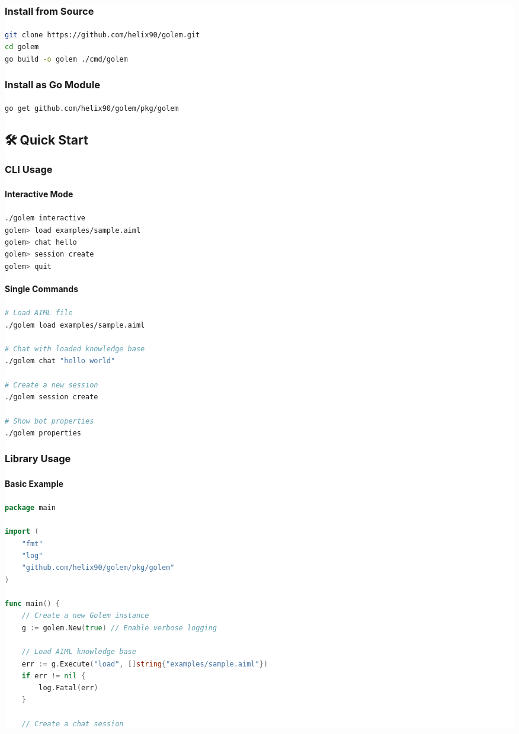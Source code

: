 ### Install from Source
```bash
git clone https://github.com/helix90/golem.git
cd golem
go build -o golem ./cmd/golem
```

### Install as Go Module
```bash
go get github.com/helix90/golem/pkg/golem
```

## 🛠️ Quick Start

### CLI Usage

#### Interactive Mode
```bash
./golem interactive
golem> load examples/sample.aiml
golem> chat hello
golem> session create
golem> quit
```

#### Single Commands
```bash
# Load AIML file
./golem load examples/sample.aiml

# Chat with loaded knowledge base
./golem chat "hello world"

# Create a new session
./golem session create

# Show bot properties
./golem properties
```

### Library Usage

#### Basic Example
```go
package main

import (
    "fmt"
    "log"
    "github.com/helix90/golem/pkg/golem"
)

func main() {
    // Create a new Golem instance
    g := golem.New(true) // Enable verbose logging
    
    // Load AIML knowledge base
    err := g.Execute("load", []string{"examples/sample.aiml"})
    if err != nil {
        log.Fatal(err)
    }
    
    // Create a chat session
```